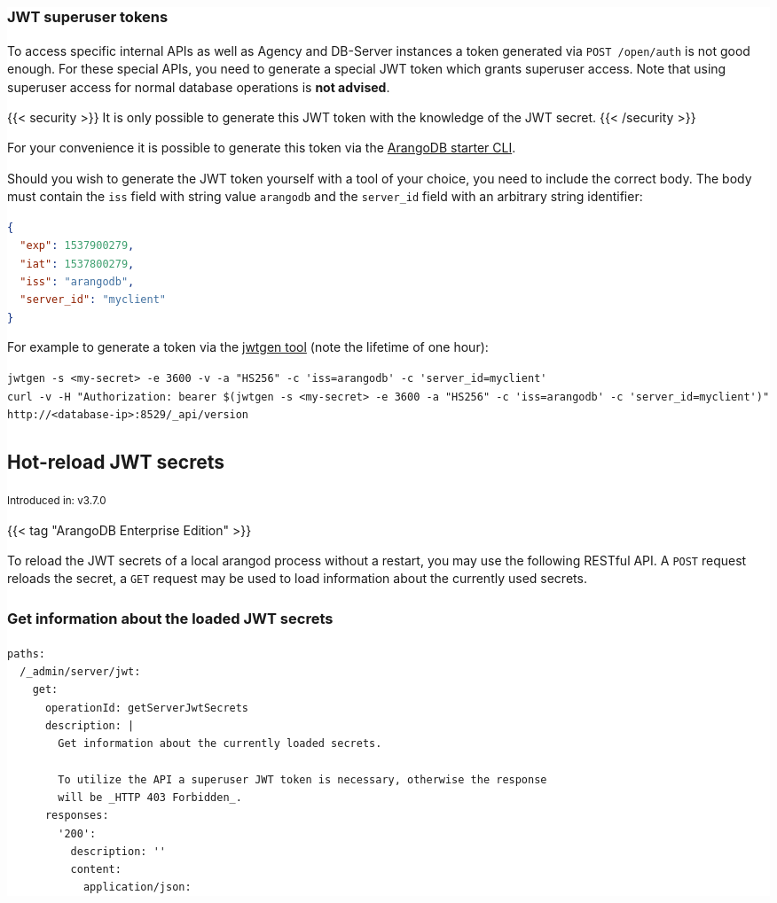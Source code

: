 ### JWT superuser tokens

To access specific internal APIs as well as Agency and DB-Server instances a
token generated via `POST /open/auth` is not good enough. For these special
APIs, you need to generate a special JWT token which grants superuser
access. Note that using superuser access for normal database operations is
**not advised**.

{{< security >}}
It is only possible to generate this JWT token with the knowledge of the
JWT secret.
{{< /security >}}

For your convenience it is possible to generate this token via the
[ArangoDB starter CLI](../../components/tools/arangodb-starter/security.md#using-authentication-tokens).

Should you wish to generate the JWT token yourself with a tool of your choice,
you need to include the correct body. The body must contain the `iss` field
with string value `arangodb` and the `server_id` field with an arbitrary string
identifier:

```json
{
  "exp": 1537900279,
  "iat": 1537800279,
  "iss": "arangodb",
  "server_id": "myclient"
}
```

For example to generate a token via the
[jwtgen tool](https://www.npmjs.com/package/jwtgen)
(note the lifetime of one hour):

```
jwtgen -s <my-secret> -e 3600 -v -a "HS256" -c 'iss=arangodb' -c 'server_id=myclient'
curl -v -H "Authorization: bearer $(jwtgen -s <my-secret> -e 3600 -a "HS256" -c 'iss=arangodb' -c 'server_id=myclient')" http://<database-ip>:8529/_api/version
```

## Hot-reload JWT secrets

<small>Introduced in: v3.7.0</small>

{{< tag "ArangoDB Enterprise Edition" >}}

To reload the JWT secrets of a local arangod process without a restart, you
may use the following RESTful API. A `POST` request reloads the secret, a
`GET` request may be used to load information about the currently used secrets.

### Get information about the loaded JWT secrets

```openapi
paths:
  /_admin/server/jwt:
    get:
      operationId: getServerJwtSecrets
      description: |
        Get information about the currently loaded secrets.

        To utilize the API a superuser JWT token is necessary, otherwise the response
        will be _HTTP 403 Forbidden_.
      responses:
        '200':
          description: ''
          content:
            application/json:
```